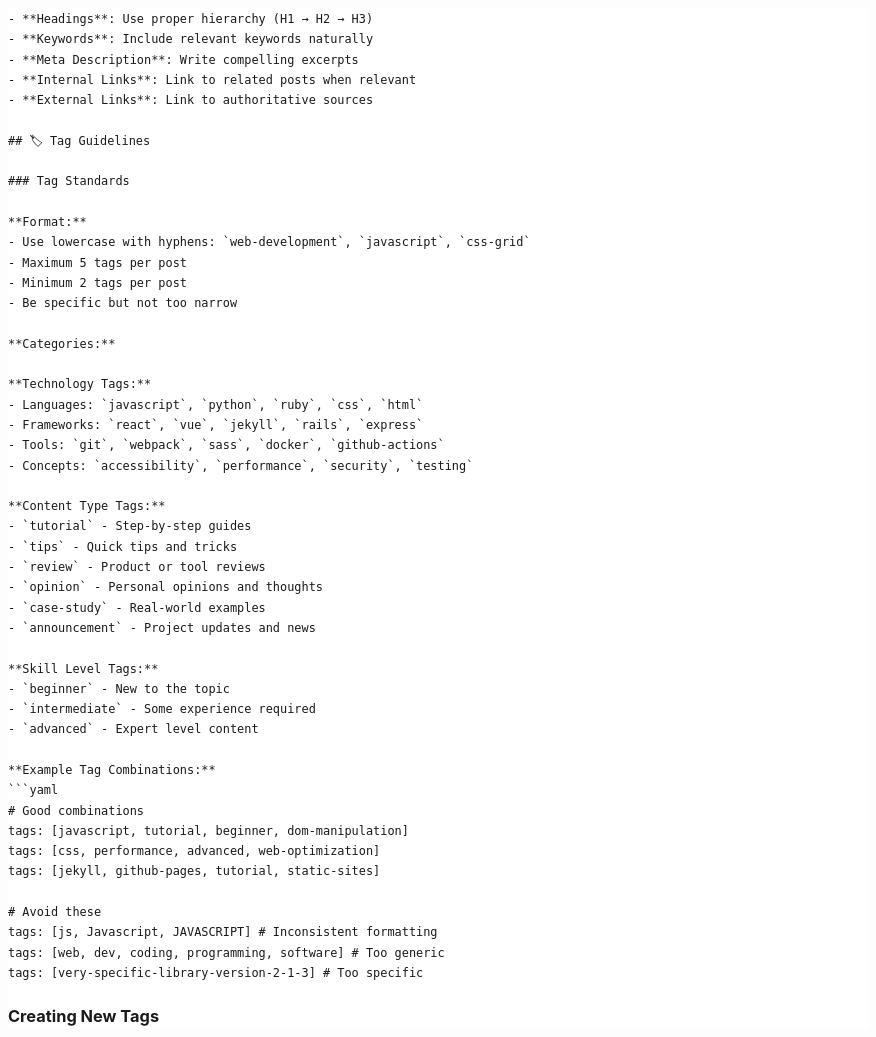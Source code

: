 ```
- **Headings**: Use proper hierarchy (H1 → H2 → H3)
- **Keywords**: Include relevant keywords naturally
- **Meta Description**: Write compelling excerpts
- **Internal Links**: Link to related posts when relevant
- **External Links**: Link to authoritative sources

## 🏷️ Tag Guidelines

### Tag Standards

**Format:**
- Use lowercase with hyphens: `web-development`, `javascript`, `css-grid`
- Maximum 5 tags per post
- Minimum 2 tags per post
- Be specific but not too narrow

**Categories:**

**Technology Tags:**
- Languages: `javascript`, `python`, `ruby`, `css`, `html`
- Frameworks: `react`, `vue`, `jekyll`, `rails`, `express`
- Tools: `git`, `webpack`, `sass`, `docker`, `github-actions`
- Concepts: `accessibility`, `performance`, `security`, `testing`

**Content Type Tags:**
- `tutorial` - Step-by-step guides
- `tips` - Quick tips and tricks
- `review` - Product or tool reviews  
- `opinion` - Personal opinions and thoughts
- `case-study` - Real-world examples
- `announcement` - Project updates and news

**Skill Level Tags:**
- `beginner` - New to the topic
- `intermediate` - Some experience required
- `advanced` - Expert level content

**Example Tag Combinations:**
```yaml
# Good combinations
tags: [javascript, tutorial, beginner, dom-manipulation]
tags: [css, performance, advanced, web-optimization]
tags: [jekyll, github-pages, tutorial, static-sites]

# Avoid these
tags: [js, Javascript, JAVASCRIPT] # Inconsistent formatting
tags: [web, dev, coding, programming, software] # Too generic
tags: [very-specific-library-version-2-1-3] # Too specific
```

### Creating New Tags
